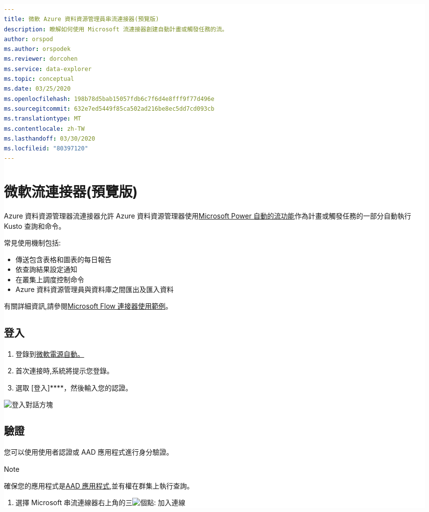 ```yaml
---
title: 微軟 Azure 資料資源管理員串流連接器(預覽版)
description: 瞭解如何使用 Microsoft 流連接器創建自動計畫或觸發任務的流。
author: orspod
ms.author: orspodek
ms.reviewer: dorcohen
ms.service: data-explorer
ms.topic: conceptual
ms.date: 03/25/2020
ms.openlocfilehash: 198b78d5bab15057fdb6c7f6d4e8fff9f77d496e
ms.sourcegitcommit: 632e7ed5449f85ca502ad216be8ec5dd7cd093cb
ms.translationtype: MT
ms.contentlocale: zh-TW
ms.lasthandoff: 03/30/2020
ms.locfileid: "80397120"
---
```

# <a name="microsoft-flow-connector-preview"></a>微軟流連接器(預覽版)

Azure 資料資源管理器流連接器允許 Azure 資料資源管理器使用[Microsoft Power 自動的流功能](https://flow.microsoft.com/)作為計畫或觸發任務的一部分自動執行 Kusto 查詢和命令。

常見使用機制包括:

* 傳送包含表格和圖表的每日報告
* 依查詢結果設定通知
* 在叢集上調度控制命令
* Azure 資料資源管理員與資料庫之間匯出及匯入資料 

有關詳細資訊,請參閱[Microsoft Flow 連接器使用範例](flow-usage.md)。

##  <a name="log-in"></a>登入 

1. 登錄到[微軟電源自動。](https://flow.microsoft.com/)

1. 首次連接時,系統將提示您登錄。

1. 選取 [登入]****，然後輸入您的認證。

![登入對話方塊](./media/flow/flow-signin.png)

## <a name="authentication"></a>驗證

您可以使用使用者認證或 AAD 應用程式進行身分驗證。

> [!Note]
> 確保您的應用程式是[AAD 應用程式](https://docs.microsoft.com/azure/kusto/management/access-control/how-to-provision-aad-app),並有權在群集上執行查詢。

1. 選擇 Microsoft 串流連線器右上角的三![個點: 加入連線](./media/flow/flow-addconnection.png)
